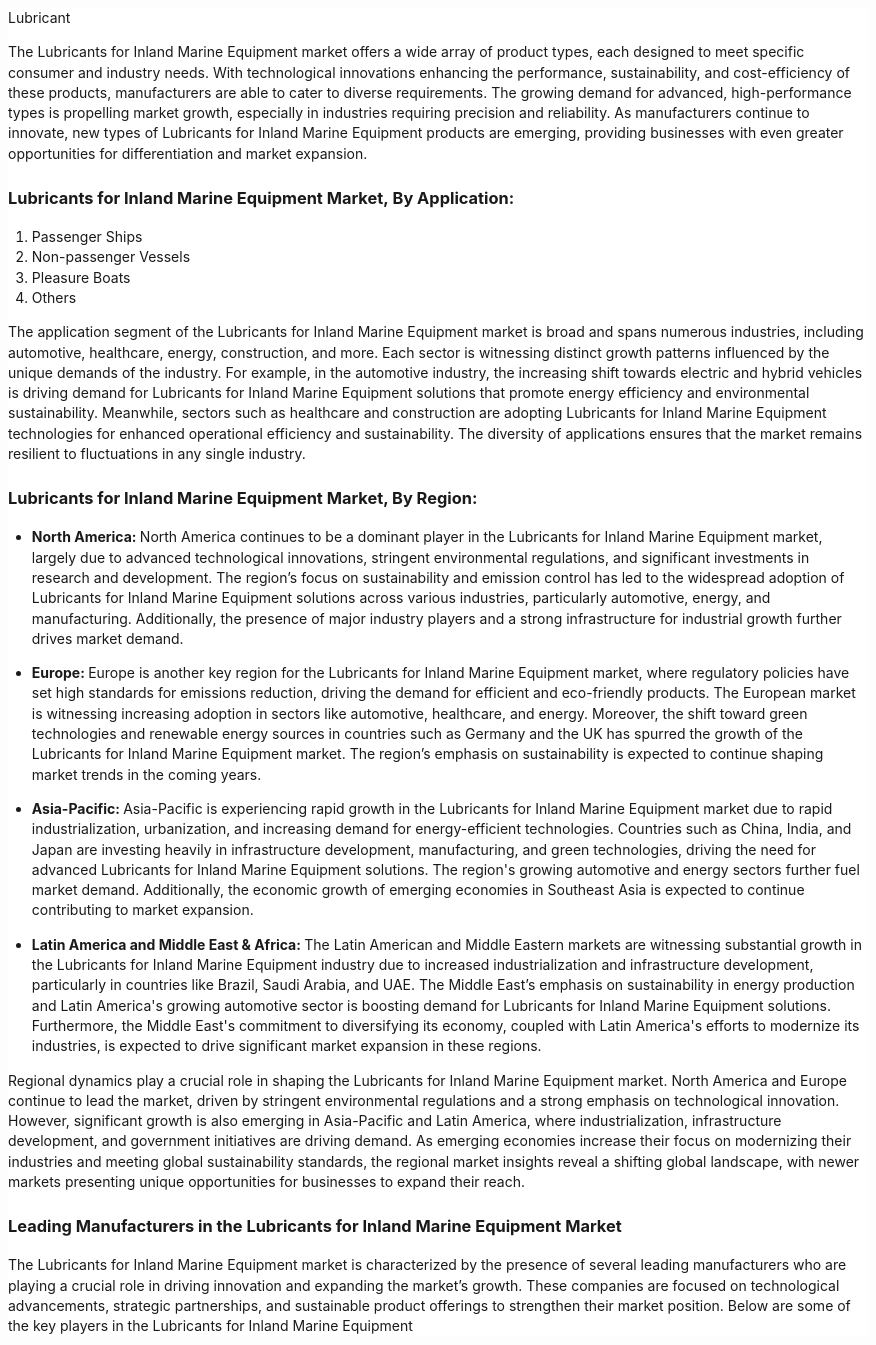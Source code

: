 Lubricant</li></ol><p>The Lubricants for Inland Marine Equipment market offers a wide array of product types, each designed to meet specific consumer and industry needs. With technological innovations enhancing the performance, sustainability, and cost-efficiency of these products, manufacturers are able to cater to diverse requirements. The growing demand for advanced, high-performance types is propelling market growth, especially in industries requiring precision and reliability. As manufacturers continue to innovate, new types of Lubricants for Inland Marine Equipment products are emerging, providing businesses with even greater opportunities for differentiation and market expansion.</p><h3>Lubricants for Inland Marine Equipment Market,&nbsp;By Application:</h3><ol><li>Passenger Ships<li> Non-passenger Vessels<li> Pleasure Boats<li> Others</li></ol><p>The application segment of the Lubricants for Inland Marine Equipment market is broad and spans numerous industries, including automotive, healthcare, energy, construction, and more. Each sector is witnessing distinct growth patterns influenced by the unique demands of the industry. For example, in the automotive industry, the increasing shift towards electric and hybrid vehicles is driving demand for Lubricants for Inland Marine Equipment solutions that promote energy efficiency and environmental sustainability. Meanwhile, sectors such as healthcare and construction are adopting Lubricants for Inland Marine Equipment technologies for enhanced operational efficiency and sustainability. The diversity of applications ensures that the market remains resilient to fluctuations in any single industry.</p><h3>Lubricants for Inland Marine Equipment Market, By Region:</h3><ul><li><p><strong>North America:&nbsp;</strong>North America continues to be a dominant player in the Lubricants for Inland Marine Equipment market, largely due to advanced technological innovations, stringent environmental regulations, and significant investments in research and development. The region&rsquo;s focus on sustainability and emission control has led to the widespread adoption of Lubricants for Inland Marine Equipment solutions across various industries, particularly automotive, energy, and manufacturing. Additionally, the presence of major industry players and a strong infrastructure for industrial growth further drives market demand.</p></li><li><p><strong><strong>Europe:&nbsp;</strong></strong>Europe is another key region for the Lubricants for Inland Marine Equipment market, where regulatory policies have set high standards for emissions reduction, driving the demand for efficient and eco-friendly products. The European market is witnessing increasing adoption in sectors like automotive, healthcare, and energy. Moreover, the shift toward green technologies and renewable energy sources in countries such as Germany and the UK has spurred the growth of the Lubricants for Inland Marine Equipment market. The region&rsquo;s emphasis on sustainability is expected to continue shaping market trends in the coming years.</p></li><li><p><strong><strong>Asia-Pacific:&nbsp;</strong></strong>Asia-Pacific is experiencing rapid growth in the Lubricants for Inland Marine Equipment market due to rapid industrialization, urbanization, and increasing demand for energy-efficient technologies. Countries such as China, India, and Japan are investing heavily in infrastructure development, manufacturing, and green technologies, driving the need for advanced Lubricants for Inland Marine Equipment solutions. The region's growing automotive and energy sectors further fuel market demand. Additionally, the economic growth of emerging economies in Southeast Asia is expected to continue contributing to market expansion.</p></li><li><p><strong><strong>Latin America and Middle East &amp; Africa:&nbsp;</strong></strong>The Latin American and Middle Eastern markets are witnessing substantial growth in the Lubricants for Inland Marine Equipment industry due to increased industrialization and infrastructure development, particularly in countries like Brazil, Saudi Arabia, and UAE. The Middle East&rsquo;s emphasis on sustainability in energy production and Latin America's growing automotive sector is boosting demand for Lubricants for Inland Marine Equipment solutions. Furthermore, the Middle East's commitment to diversifying its economy, coupled with Latin America's efforts to modernize its industries, is expected to drive significant market expansion in these regions.</p></li></ul><p>Regional dynamics play a crucial role in shaping the Lubricants for Inland Marine Equipment market. North America and Europe continue to lead the market, driven by stringent environmental regulations and a strong emphasis on technological innovation. However, significant growth is also emerging in Asia-Pacific and Latin America, where industrialization, infrastructure development, and government initiatives are driving demand. As emerging economies increase their focus on modernizing their industries and meeting global sustainability standards, the regional market insights reveal a shifting global landscape, with newer markets presenting unique opportunities for businesses to expand their reach.</p><h3><strong>Leading Manufacturers in the Lubricants for Inland Marine Equipment Market</strong></h3><p>The Lubricants for Inland Marine Equipment market is characterized by the presence of several leading manufacturers who are playing a crucial role in driving innovation and expanding the market&rsquo;s growth. These companies are focused on technological advancements, strategic partnerships, and sustainable product offerings to strengthen their market position. Below are some of the key players in the Lubricants for Inland Marine Equipment